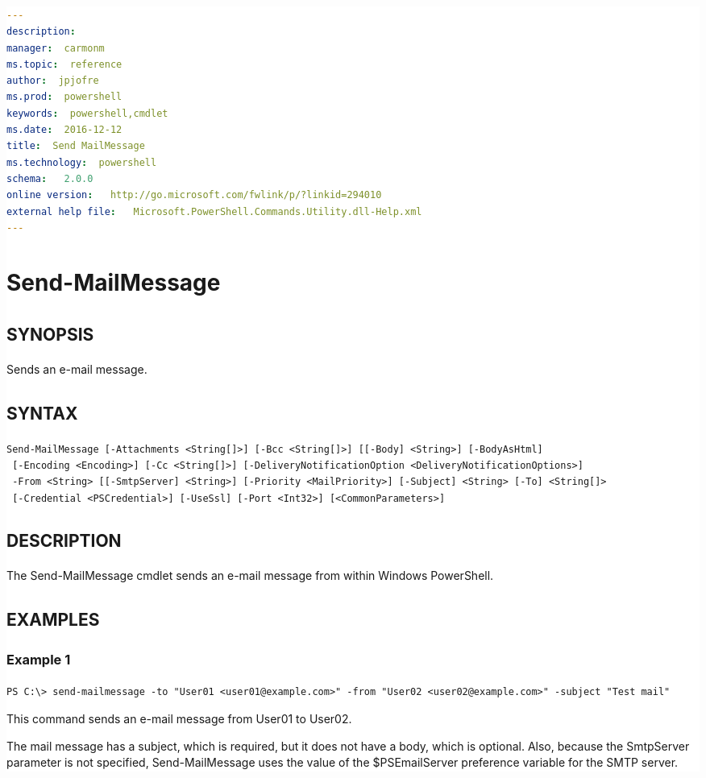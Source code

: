 ```yaml
---
description:  
manager:  carmonm
ms.topic:  reference
author:  jpjofre
ms.prod:  powershell
keywords:  powershell,cmdlet
ms.date:  2016-12-12
title:  Send MailMessage
ms.technology:  powershell
schema:   2.0.0
online version:   http://go.microsoft.com/fwlink/p/?linkid=294010
external help file:   Microsoft.PowerShell.Commands.Utility.dll-Help.xml
---
```



# Send-MailMessage

## SYNOPSIS
Sends an e-mail message.

## SYNTAX

```
Send-MailMessage [-Attachments <String[]>] [-Bcc <String[]>] [[-Body] <String>] [-BodyAsHtml]
 [-Encoding <Encoding>] [-Cc <String[]>] [-DeliveryNotificationOption <DeliveryNotificationOptions>]
 -From <String> [[-SmtpServer] <String>] [-Priority <MailPriority>] [-Subject] <String> [-To] <String[]>
 [-Credential <PSCredential>] [-UseSsl] [-Port <Int32>] [<CommonParameters>]
```

## DESCRIPTION
The Send-MailMessage cmdlet sends an e-mail message from within Windows PowerShell.

## EXAMPLES

### Example 1
```
PS C:\> send-mailmessage -to "User01 <user01@example.com>" -from "User02 <user02@example.com>" -subject "Test mail"
```

This command sends an e-mail message from User01 to User02.

The mail message has a subject, which is required, but it does not have a body, which is optional.
Also, because the SmtpServer parameter is not specified, Send-MailMessage uses the value of the $PSEmailServer preference variable for the SMTP server.
